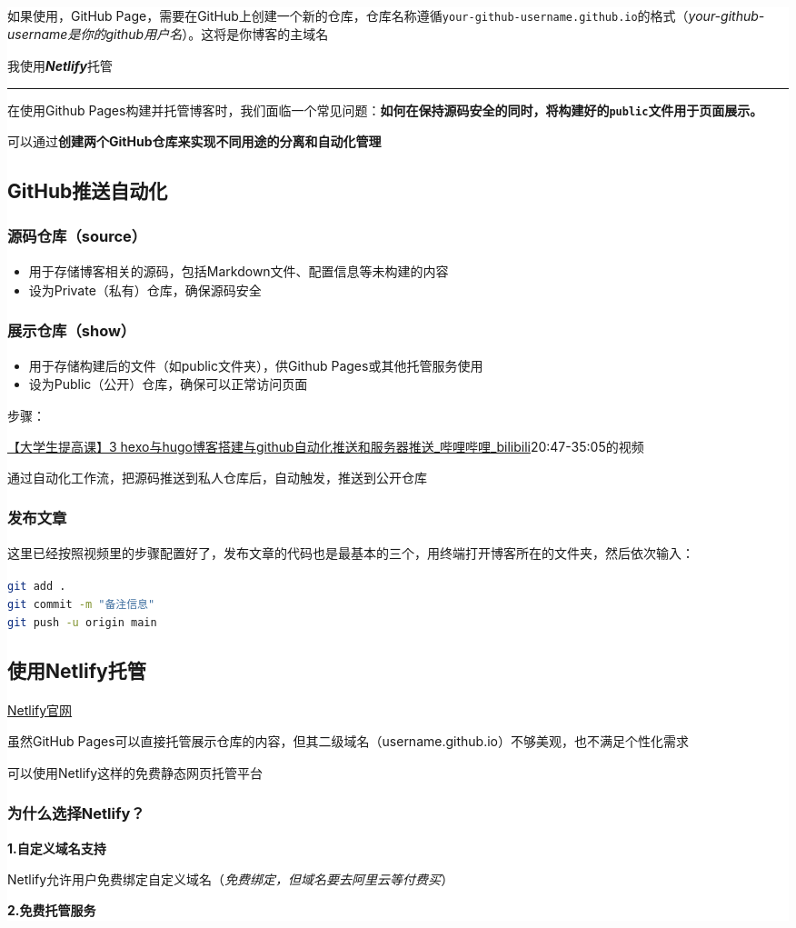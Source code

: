  如果使用，GitHub Page，需要在GitHub上创建一个新的仓库，仓库名称遵循`your-github-username.github.io`的格式（*your-github-username是你的github用户名*）。这将是你博客的主域名

我使用***Netlify***托管

---

在使用Github Pages构建并托管博客时，我们面临一个常见问题：**如何在保持源码安全的同时，将构建好的`public`文件用于页面展示。**

可以通过**创建两个GitHub仓库来实现不同用途的分离和自动化管理**

## GitHub推送自动化

### 源码仓库（source）

- 用于存储博客相关的源码，包括Markdown文件、配置信息等未构建的内容
- 设为Private（私有）仓库，确保源码安全

### 展示仓库（show）

- 用于存储构建后的文件（如public文件夹），供Github Pages或其他托管服务使用
- 设为Public（公开）仓库，确保可以正常访问页面

步骤：

[【大学生提高课】3 hexo与hugo博客搭建与github自动化推送和服务器推送_哔哩哔哩_bilibili](https://www.bilibili.com/video/BV1fNNreEEDi/?spm_id_from=333.337.search-card.all.click&vd_source=7382d11a54f8a0e8a3163cc36fe6f157)20:47-35:05的视频

通过自动化工作流，把源码推送到私人仓库后，自动触发，推送到公开仓库

### 发布文章

这里已经按照视频里的步骤配置好了，发布文章的代码也是最基本的三个，用终端打开博客所在的文件夹，然后依次输入：

```bash
git add .
git commit -m "备注信息"
git push -u origin main
```

## 使用Netlify托管

[Netlify官网](https://www.netlify.com/)

虽然GitHub Pages可以直接托管展示仓库的内容，但其二级域名（username.github.io）不够美观，也不满足个性化需求

可以使用Netlify这样的免费静态网页托管平台

### 为什么选择Netlify？

**1.自定义域名支持**

Netlify允许用户免费绑定自定义域名（*免费绑定，但域名要去阿里云等付费买*）

**2.免费托管服务**
